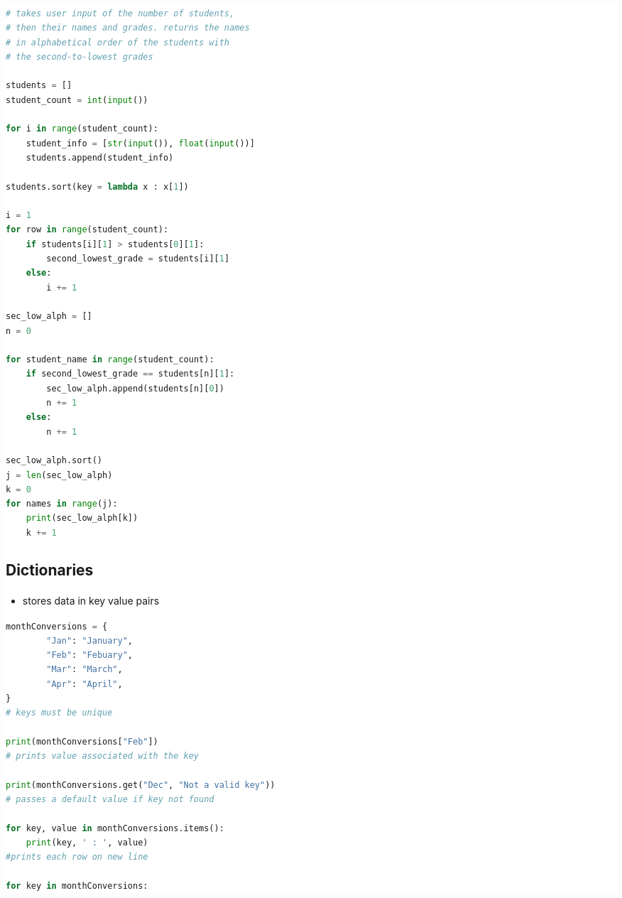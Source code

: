 ```python
# takes user input of the number of students, 
# then their names and grades. returns the names 
# in alphabetical order of the students with 
# the second-to-lowest grades

students = []
student_count = int(input())

for i in range(student_count):
    student_info = [str(input()), float(input())]
    students.append(student_info)

students.sort(key = lambda x : x[1])

i = 1
for row in range(student_count):
    if students[i][1] > students[0][1]:
        second_lowest_grade = students[i][1]
    else:
        i += 1

sec_low_alph = []
n = 0

for student_name in range(student_count):
    if second_lowest_grade == students[n][1]:
        sec_low_alph.append(students[n][0])
        n += 1
    else:
        n += 1
        
sec_low_alph.sort()
j = len(sec_low_alph)
k = 0
for names in range(j):
    print(sec_low_alph[k])
    k += 1
```

## Dictionaries

- stores data in key value pairs

```python
monthConversions = {
		"Jan": "January",
		"Feb": "Febuary",
		"Mar": "March",
		"Apr": "April",
}
# keys must be unique

print(monthConversions["Feb"])
# prints value associated with the key

print(monthConversions.get("Dec", "Not a valid key"))
# passes a default value if key not found

for key, value in monthConversions.items():
    print(key, ' : ', value)
#prints each row on new line

for key in monthConversions:
```